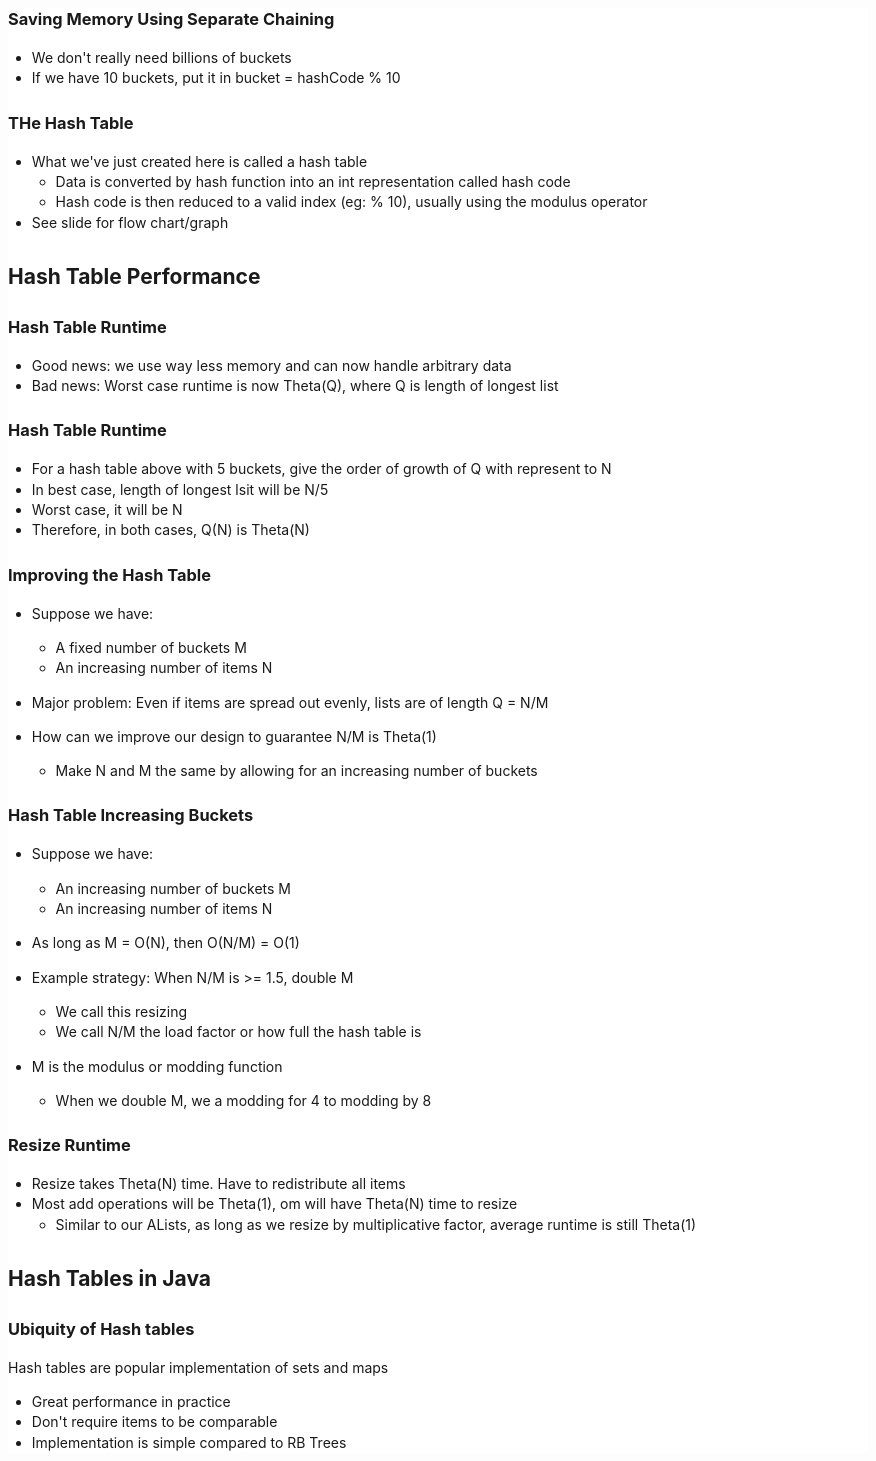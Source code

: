 ### Saving Memory Using Separate Chaining
- We don't really need billions of buckets
- If we have 10 buckets, put it in bucket = hashCode % 10

### THe Hash Table
- What we've just created here is called a hash table
  - Data is converted by hash function into an int representation called hash code
  - Hash code is then reduced to a valid index (eg: % 10), usually using the modulus operator
- See slide for flow chart/graph

## Hash Table Performance
### Hash Table Runtime
- Good news: we use way less memory and can now handle arbitrary data
- Bad news: Worst case runtime is now Theta(Q), where Q is length of longest list

### Hash Table Runtime
- For a hash table above with 5 buckets, give the order of growth of Q with represent to N
- In best case, length of longest lsit will be N/5
- Worst case, it will be N
- Therefore, in both cases, Q(N) is Theta(N)

### Improving the Hash Table
- Suppose we have:
  - A fixed number of buckets M
  - An increasing number of items N

- Major problem: Even if items are spread out evenly, lists are of length Q = N/M
- How can we improve our design to guarantee N/M is Theta(1)
  - Make N and M the same by allowing for an increasing number of buckets

### Hash Table Increasing Buckets
- Suppose we have:
  - An increasing number of buckets M
  - An increasing number of items N
- As long as M = O(N), then O(N/M) = O(1)

- Example strategy: When N/M is >= 1.5, double M
  - We call this resizing
  - We call N/M the load factor or how full the hash table is

- M is the modulus or modding function
  - When we double M, we a modding for 4 to modding by 8

### Resize Runtime
- Resize takes Theta(N) time. Have to redistribute all items
- Most add operations will be Theta(1), om will have Theta(N) time to resize
  - Similar to our ALists, as long as we resize by multiplicative factor, average runtime is still Theta(1)

## Hash Tables in Java
### Ubiquity of Hash tables
Hash tables are popular implementation of sets and maps
- Great performance in practice
- Don't require items to be comparable
- Implementation is simple compared to RB Trees
